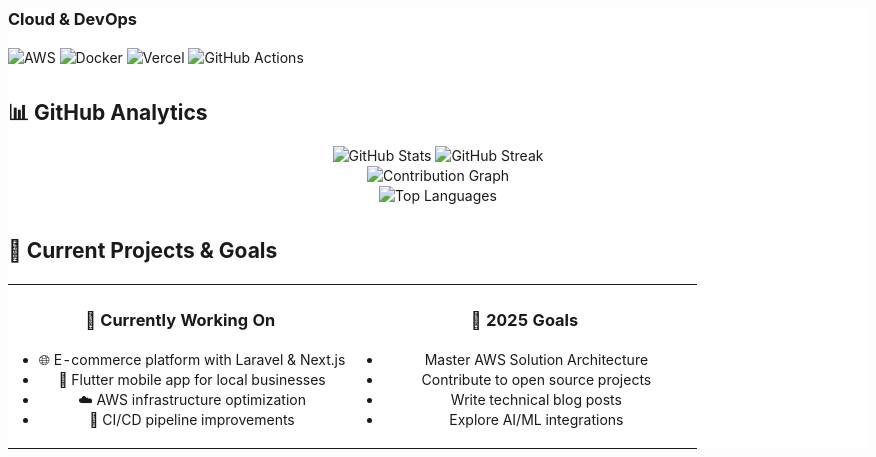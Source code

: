 ### Cloud & DevOps
![AWS](https://img.shields.io/badge/AWS-232F3E?style=for-the-badge&logo=amazon-aws&logoColor=white)
![Docker](https://img.shields.io/badge/Docker-2CA5E0?style=for-the-badge&logo=docker&logoColor=white)
![Vercel](https://img.shields.io/badge/Vercel-000000?style=for-the-badge&logo=vercel&logoColor=white)
![GitHub Actions](https://img.shields.io/badge/GitHub_Actions-2088FF?style=for-the-badge&logo=github-actions&logoColor=white)

</div>

## 📊 GitHub Analytics

<div align="center">
  <img width="49%" src="https://github-readme-stats.vercel.app/api?username=user&theme=github_dark&hide_border=true&include_all_commits=true&count_private=true" alt="GitHub Stats" />
  <img width="49%" src="https://github-readme-streak-stats.herokuapp.com/?username=user&theme=github-dark-blue&hide_border=true" alt="GitHub Streak" />
</div>

<div align="center">
  <img width="70%" src="https://github-readme-activity-graph.vercel.app/graph?username=user&custom_title=Contribution%20Graph&bg_color=0d1117&color=58a6ff&line=1f6feb&point=58a6ff&area=true&hide_border=true" alt="Contribution Graph" />
</div>

<div align="center">
  <img width="50%" src="https://github-readme-stats.vercel.app/api/top-langs/?username=user&theme=github_dark&hide_border=true&include_all_commits=true&count_private=true&layout=compact" alt="Top Languages" />
</div>

## 🎯 Current Projects & Goals

<div align="center">
<table>
<tr>
<td width="50%" align="center">

### 🚀 **Currently Working On**
- 🌐 E-commerce platform with Laravel & Next.js
- 📱 Flutter mobile app for local businesses  
- ☁️ AWS infrastructure optimization
- 🔧 CI/CD pipeline improvements

</td>
<td width="50%" align="center">

### 🎯 **2025 Goals**
- Master AWS Solution Architecture
- Contribute to open source projects
- Write technical blog posts
- Explore AI/ML integrations

</td>
</tr>
</table>
</div>
